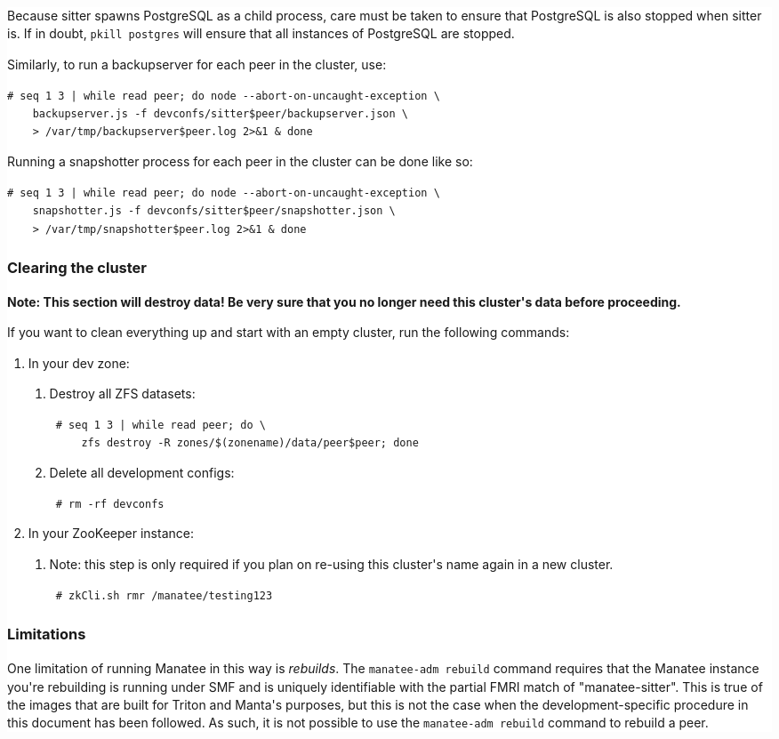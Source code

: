 Because sitter spawns PostgreSQL as a child process, care must be taken to
ensure that PostgreSQL is also stopped when sitter is.  If in doubt,
`pkill postgres` will ensure that all instances of PostgreSQL are stopped.

Similarly, to run a backupserver for each peer in the cluster, use:

    # seq 1 3 | while read peer; do node --abort-on-uncaught-exception \
        backupserver.js -f devconfs/sitter$peer/backupserver.json \
        > /var/tmp/backupserver$peer.log 2>&1 & done

Running a snapshotter process for each peer in the cluster can be done like so:

    # seq 1 3 | while read peer; do node --abort-on-uncaught-exception \
        snapshotter.js -f devconfs/sitter$peer/snapshotter.json \
        > /var/tmp/snapshotter$peer.log 2>&1 & done

### Clearing the cluster

**Note: This section will destroy data!  Be very sure that you no longer need
this cluster's data before proceeding.**

If you want to clean everything up and start with an empty cluster, run the
following commands:

1. In your dev zone:

    1. Destroy all ZFS datasets:

            # seq 1 3 | while read peer; do \
                zfs destroy -R zones/$(zonename)/data/peer$peer; done

    1. Delete all development configs:

            # rm -rf devconfs

1. In your ZooKeeper instance:

    1. Note: this step is only required if you plan on re-using this cluster's
    name again in a new cluster.

            # zkCli.sh rmr /manatee/testing123

### Limitations

One limitation of running Manatee in this way is *rebuilds*.  The
`manatee-adm rebuild` command requires that the Manatee instance you're
rebuilding is running under SMF and is uniquely identifiable with the partial
FMRI match of "manatee-sitter".  This is true of the images that are built for
Triton and Manta's purposes, but this is not the case when the
development-specific procedure in this document has been followed.  As such, it
is not possible to use the `manatee-adm rebuild` command to rebuild a peer.

